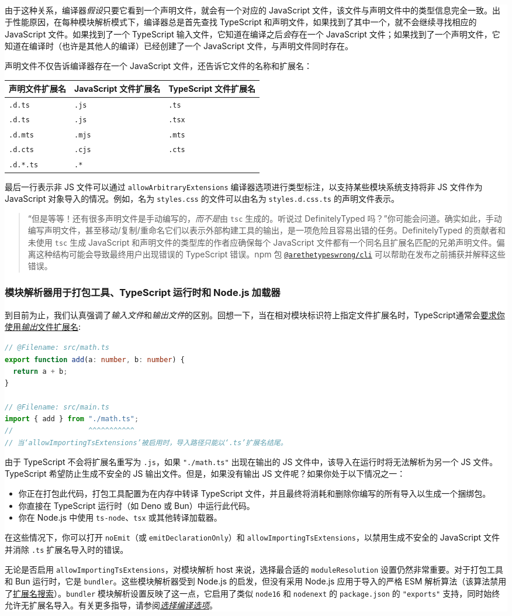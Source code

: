 由于这种关系，编译器*假设*只要它看到一个声明文件，就会有一个对应的 JavaScript 文件，该文件与声明文件中的类型信息完全一致。出于性能原因，在每种模块解析模式下，编译器总是首先查找 TypeScript 和声明文件，如果找到了其中一个，就不会继续寻找相应的 JavaScript 文件。如果找到了一个 TypeScript 输入文件，它知道在编译之后*会*存在一个 JavaScript 文件；如果找到了一个声明文件，它知道在编译时（也许是其他人的编译）已经创建了一个 JavaScript 文件，与声明文件同时存在。

声明文件不仅告诉编译器存在一个 JavaScript 文件，还告诉它文件的名称和扩展名：

| 声明文件扩展名 | JavaScript 文件扩展名 | TypeScript 文件扩展名 |
| -------------- | --------------------- | --------------------- |
| `.d.ts`        | `.js`                 | `.ts`                 |
| `.d.ts`        | `.js`                 | `.tsx`                |
| `.d.mts`       | `.mjs`                | `.mts`                |
| `.d.cts`       | `.cjs`                | `.cts`                |
| `.d.*.ts`      | `.*`                  |                       |

最后一行表示非 JS 文件可以通过 `allowArbitraryExtensions` 编译器选项进行类型标注，以支持某些模块系统支持将非 JS 文件作为 JavaScript 对象导入的情况。例如，名为 `styles.css` 的文件可以由名为 `styles.d.css.ts` 的声明文件表示。

> “但是等等！还有很多声明文件是手动编写的，*而不是*由 `tsc` 生成的。听说过 DefinitelyTyped 吗？”你可能会问道。确实如此，手动编写声明文件，甚至移动/复制/重命名它们以表示外部构建工具的输出，是一项危险且容易出错的任务。DefinitelyTyped 的贡献者和未使用 `tsc` 生成 JavaScript 和声明文件的类型库的作者应确保每个 JavaScript 文件都有一个同名且扩展名匹配的兄弟声明文件。偏离这种结构可能会导致最终用户出现错误的 TypeScript 错误。npm 包 [`@arethetypeswrong/cli`](https://www.npmjs.com/package/@arethetypeswrong/cli) 可以帮助在发布之前捕获并解释这些错误。

### 模块解析器用于打包工具、TypeScript 运行时和 Node.js 加载器

到目前为止，我们认真强调了*输入文件*和*输出文件*的区别。回想一下，当在相对模块标识符上指定文件扩展名时，TypeScript通常会[要求你使用*输出*文件扩展名](#typescript-imitates-the-hosts-module-resolution-but-with-types):

```ts
// @Filename: src/math.ts
export function add(a: number, b: number) {
  return a + b;
}

// @Filename: src/main.ts
import { add } from "./math.ts";
//                  ^^^^^^^^^^^
// 当‘allowImportingTsExtensions’被启用时，导入路径只能以‘.ts’扩展名结尾。
```

由于 TypeScript 不会将扩展名重写为 `.js`，如果 `"./math.ts"` 出现在输出的 JS 文件中，该导入在运行时将无法解析为另一个 JS 文件。TypeScript 希望防止生成不安全的 JS 输出文件。但是，如果没有输出 JS 文件呢？如果你处于以下情况之一：

- 你正在打包此代码，打包工具配置为在内存中转译 TypeScript 文件，并且最终将消耗和删除你编写的所有导入以生成一个捆绑包。
- 你直接在 TypeScript 运行时（如 Deno 或 Bun）中运行此代码。
- 你在 Node.js 中使用 `ts-node`、`tsx` 或其他转译加载器。

在这些情况下，你可以打开 `noEmit`（或 `emitDeclarationOnly`）和 `allowImportingTsExtensions`，以禁用生成不安全的 JavaScript 文件并消除 `.ts` 扩展名导入时的错误。

无论是否启用 `allowImportingTsExtensions`，对模块解析 host 来说，选择最合适的 `moduleResolution` 设置仍然非常重要。对于打包工具和 Bun 运行时，它是 `bundler`。这些模块解析器受到 Node.js 的启发，但没有采用 Node.js 应用于导入的严格 ESM 解析算法（该算法禁用了[扩展名搜索](extension-searching-and-directory-index-files)）。`bundler` 模块解析设置反映了这一点，它启用了类似 `node16` 和 `nodenext` 的 `package.json` 的 `"exports"` 支持，同时始终允许无扩展名导入。有关更多指导，请参阅[_选择编译选项_](/docs/handbook/modules/guides/choosing-compiler-options.html)。
